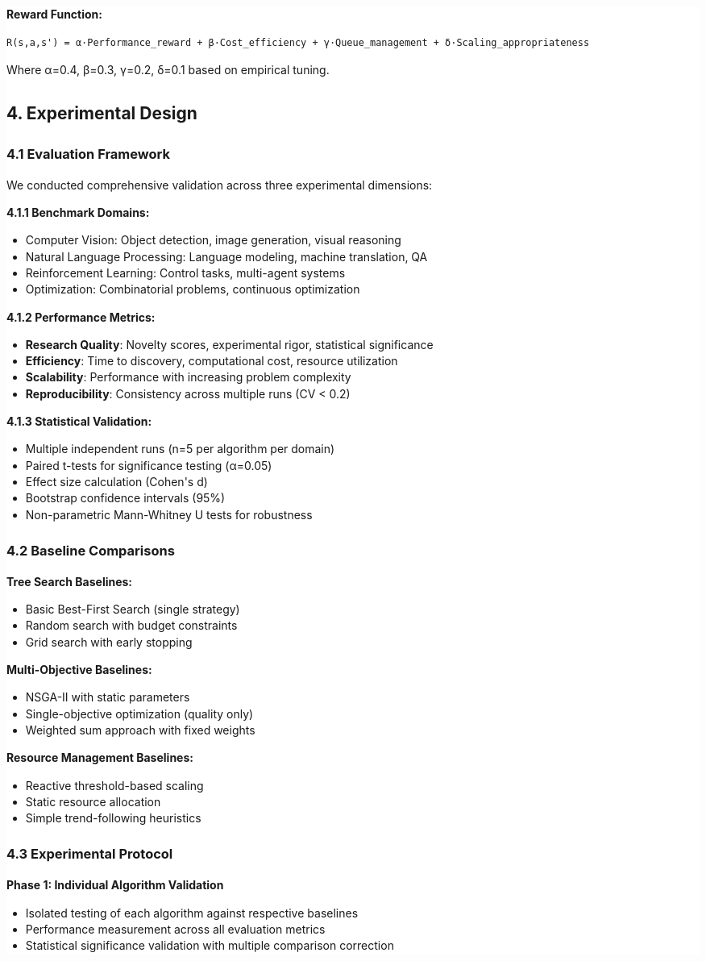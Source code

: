 **Reward Function:**
```
R(s,a,s') = α·Performance_reward + β·Cost_efficiency + γ·Queue_management + δ·Scaling_appropriateness
```

Where α=0.4, β=0.3, γ=0.2, δ=0.1 based on empirical tuning.

## 4. Experimental Design

### 4.1 Evaluation Framework

We conducted comprehensive validation across three experimental dimensions:

**4.1.1 Benchmark Domains:**
- Computer Vision: Object detection, image generation, visual reasoning
- Natural Language Processing: Language modeling, machine translation, QA
- Reinforcement Learning: Control tasks, multi-agent systems
- Optimization: Combinatorial problems, continuous optimization

**4.1.2 Performance Metrics:**
- **Research Quality**: Novelty scores, experimental rigor, statistical significance
- **Efficiency**: Time to discovery, computational cost, resource utilization  
- **Scalability**: Performance with increasing problem complexity
- **Reproducibility**: Consistency across multiple runs (CV < 0.2)

**4.1.3 Statistical Validation:**
- Multiple independent runs (n=5 per algorithm per domain)
- Paired t-tests for significance testing (α=0.05)
- Effect size calculation (Cohen's d)
- Bootstrap confidence intervals (95%)
- Non-parametric Mann-Whitney U tests for robustness

### 4.2 Baseline Comparisons

**Tree Search Baselines:**
- Basic Best-First Search (single strategy)
- Random search with budget constraints
- Grid search with early stopping

**Multi-Objective Baselines:**
- NSGA-II with static parameters
- Single-objective optimization (quality only)
- Weighted sum approach with fixed weights

**Resource Management Baselines:**
- Reactive threshold-based scaling
- Static resource allocation
- Simple trend-following heuristics

### 4.3 Experimental Protocol

**Phase 1: Individual Algorithm Validation**
- Isolated testing of each algorithm against respective baselines
- Performance measurement across all evaluation metrics
- Statistical significance validation with multiple comparison correction
